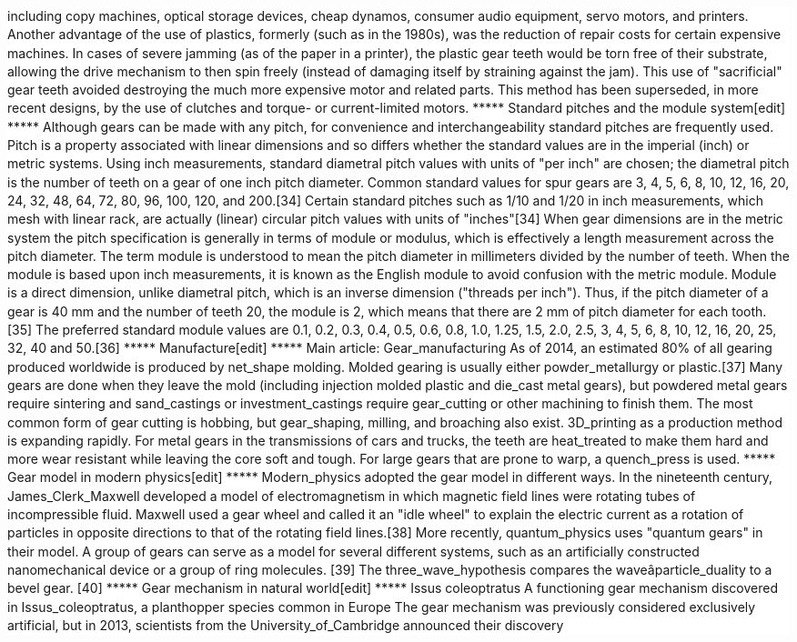 including copy machines, optical storage devices, cheap dynamos, consumer audio
equipment, servo motors, and printers. Another advantage of the use of
plastics, formerly (such as in the 1980s), was the reduction of repair costs
for certain expensive machines. In cases of severe jamming (as of the paper in
a printer), the plastic gear teeth would be torn free of their substrate,
allowing the drive mechanism to then spin freely (instead of damaging itself by
straining against the jam). This use of "sacrificial" gear teeth avoided
destroying the much more expensive motor and related parts. This method has
been superseded, in more recent designs, by the use of clutches and torque- or
current-limited motors.
***** Standard pitches and the module system[edit] *****
Although gears can be made with any pitch, for convenience and
interchangeability standard pitches are frequently used. Pitch is a property
associated with linear dimensions and so differs whether the standard values
are in the imperial (inch) or metric systems. Using inch measurements, standard
diametral pitch values with units of "per inch" are chosen; the diametral pitch
is the number of teeth on a gear of one inch pitch diameter. Common standard
values for spur gears are 3, 4, 5, 6, 8, 10, 12, 16, 20, 24, 32, 48, 64, 72,
80, 96, 100, 120, and 200.[34] Certain standard pitches such as 1/10 and 1/20
in inch measurements, which mesh with linear rack, are actually (linear)
circular pitch values with units of "inches"[34]
When gear dimensions are in the metric system the pitch specification is
generally in terms of module or modulus, which is effectively a length
measurement across the pitch diameter. The term module is understood to mean
the pitch diameter in millimeters divided by the number of teeth. When the
module is based upon inch measurements, it is known as the English module to
avoid confusion with the metric module. Module is a direct dimension, unlike
diametral pitch, which is an inverse dimension ("threads per inch"). Thus, if
the pitch diameter of a gear is 40 mm and the number of teeth 20, the module is
2, which means that there are 2 mm of pitch diameter for each tooth.[35] The
preferred standard module values are 0.1, 0.2, 0.3, 0.4, 0.5, 0.6, 0.8, 1.0,
1.25, 1.5, 2.0, 2.5, 3, 4, 5, 6, 8, 10, 12, 16, 20, 25, 32, 40 and 50.[36]
***** Manufacture[edit] *****
Main article: Gear_manufacturing
As of 2014, an estimated 80% of all gearing produced worldwide is produced by
net_shape molding. Molded gearing is usually either powder_metallurgy or
plastic.[37] Many gears are done when they leave the mold (including injection
molded plastic and die_cast metal gears), but powdered metal gears require
sintering and sand_castings or investment_castings require gear_cutting or
other machining to finish them. The most common form of gear cutting is
hobbing, but gear_shaping, milling, and broaching also exist. 3D_printing as a
production method is expanding rapidly. For metal gears in the transmissions of
cars and trucks, the teeth are heat_treated to make them hard and more wear
resistant while leaving the core soft and tough. For large gears that are prone
to warp, a quench_press is used.
***** Gear model in modern physics[edit] *****
Modern_physics adopted the gear model in different ways. In the nineteenth
century, James_Clerk_Maxwell developed a model of electromagnetism in which
magnetic field lines were rotating tubes of incompressible fluid. Maxwell used
a gear wheel and called it an "idle wheel" to explain the electric current as a
rotation of particles in opposite directions to that of the rotating field
lines.[38]
More recently, quantum_physics uses "quantum gears" in their model. A group of
gears can serve as a model for several different systems, such as an
artificially constructed nanomechanical device or a group of ring molecules.
[39]
The three_wave_hypothesis compares the waveâparticle_duality to a bevel gear.
[40]
***** Gear mechanism in natural world[edit] *****
Issus coleoptratus
A functioning gear mechanism discovered in Issus_coleoptratus, a planthopper
species common in Europe
The gear mechanism was previously considered exclusively artificial, but in
2013, scientists from the University_of_Cambridge announced their discovery
